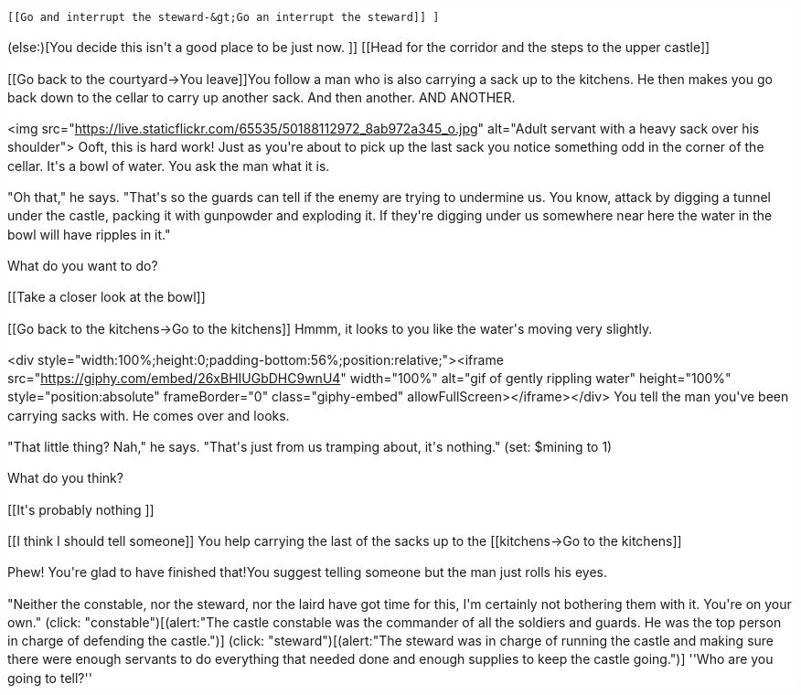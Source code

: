 	[[Go and interrupt the steward-&gt;Go an interrupt the steward]] ]
(else:)[You decide this isn&#39;t a good place to be just now.
	]]
[[Head for the corridor and the steps to the upper castle]] 

[[Go back to the courtyard-&gt;You leave]]</tw-passagedata><tw-passagedata pid="14" name="Carry the sack" tags="game" position="2514,1162" size="100,100">You follow a man who is also carrying a sack up to the kitchens. He then makes you go back down to the cellar to carry up another sack. And then another. AND ANOTHER.

&lt;img src=&quot;https://live.staticflickr.com/65535/50188112972_8ab972a345_o.jpg&quot; alt=&quot;Adult servant with a heavy sack over his shoulder&quot;&gt;
Ooft, this is hard work! Just as you&#39;re about to pick up the last sack you notice something odd in the corner of the cellar. It&#39;s a bowl of water. You ask the man what it is. 

&quot;Oh that,&quot; he says. &quot;That&#39;s so the guards can tell if the enemy are trying to undermine us. You know, attack by digging a tunnel under the castle, packing it with gunpowder and exploding it. If they&#39;re digging under us somewhere near here the water in the bowl will have ripples in it.&quot;

What do you want to do? 

[[Take a closer look at the bowl]]

[[Go back to the kitchens-&gt;Go to the kitchens]] </tw-passagedata><tw-passagedata pid="15" name="Take a closer look at the bowl" tags="game" position="2865,1383" size="100,100">Hmmm, it looks to you like the water&#39;s moving very slightly. 

&lt;div style=&quot;width:100%;height:0;padding-bottom:56%;position:relative;&quot;&gt;&lt;iframe src=&quot;https://giphy.com/embed/26xBHIUGbDHC9wnU4&quot; width=&quot;100%&quot; alt=&quot;gif of gently rippling water&quot; height=&quot;100%&quot; style=&quot;position:absolute&quot; frameBorder=&quot;0&quot; class=&quot;giphy-embed&quot; allowFullScreen&gt;&lt;/iframe&gt;&lt;/div&gt;
You tell the man you&#39;ve been carrying sacks with. He comes over and looks. 

&quot;That little thing? Nah,&quot; he says. &quot;That&#39;s just from us tramping about, it&#39;s nothing.&quot; (set: $mining to 1)

What do you think? 

[[It&#39;s probably nothing ]]

[[I think I should tell someone]] </tw-passagedata><tw-passagedata pid="16" name="It&#39;s probably nothing " tags="" position="2419,1284" size="100,100">You help carrying the last of the sacks up to the [[kitchens-&gt;Go to the kitchens]] 

Phew! You&#39;re glad to have finished that!</tw-passagedata><tw-passagedata pid="17" name="I think I should tell someone" tags="game" position="2555,1404" size="100,100">You suggest telling someone but the man just rolls his eyes.

&quot;Neither the constable, nor the steward, nor the laird have got time for this, I&#39;m certainly not bothering them with it. You&#39;re on your own.&quot; 
(click: &quot;constable&quot;)[(alert:&quot;The castle constable was the commander of all the soldiers and guards. He was the top person in charge of defending the castle.&quot;)] (click: &quot;steward&quot;)[(alert:&quot;The steward was in charge of running the castle and making sure there were enough servants to do everything that needed done and enough supplies to keep the castle going.&quot;)]
&#39;&#39;Who are you going to tell?&#39;&#39; 
